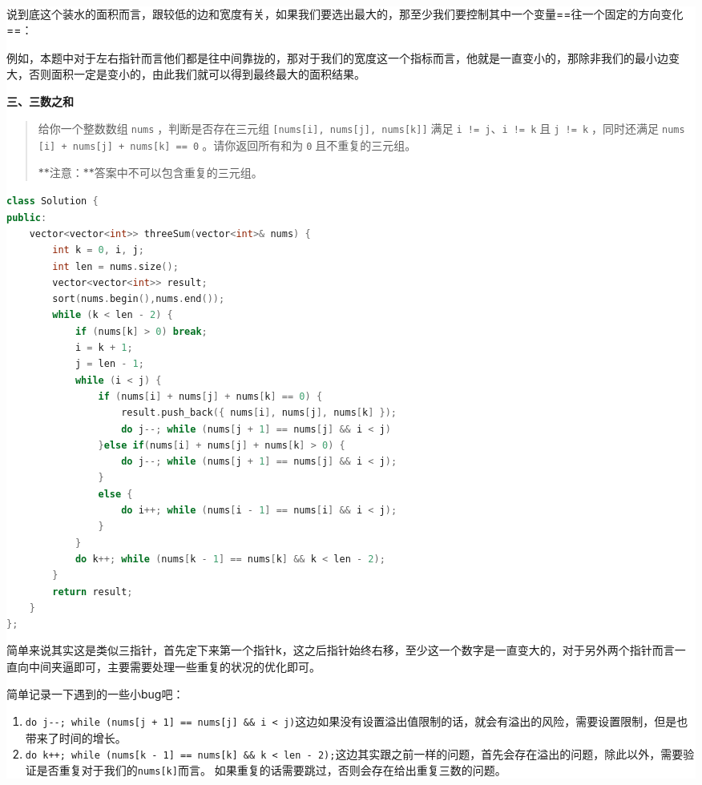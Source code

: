 

说到底这个装水的面积而言，跟较低的边和宽度有关，如果我们要选出最大的，那至少我们要控制其中一个变量==往一个固定的方向变化==：

例如，本题中对于左右指针而言他们都是往中间靠拢的，那对于我们的宽度这一个指标而言，他就是一直变小的，那除非我们的最小边变大，否则面积一定是变小的，由此我们就可以得到最终最大的面积结果。





**三、三数之和**

>给你一个整数数组 `nums` ，判断是否存在三元组 `[nums[i], nums[j], nums[k]]` 满足 `i != j`、`i != k` 且 `j != k` ，同时还满足 `nums[i] + nums[j] + nums[k] == 0` 。请你返回所有和为 `0` 且不重复的三元组。
>
>**注意：**答案中不可以包含重复的三元组。

```cpp
class Solution {
public:
    vector<vector<int>> threeSum(vector<int>& nums) {
        int k = 0, i, j;
        int len = nums.size();
        vector<vector<int>> result;
        sort(nums.begin(),nums.end());
        while (k < len - 2) {
            if (nums[k] > 0) break;
            i = k + 1;
            j = len - 1;
            while (i < j) {
                if (nums[i] + nums[j] + nums[k] == 0) {
                    result.push_back({ nums[i], nums[j], nums[k] });
                    do j--; while (nums[j + 1] == nums[j] && i < j)
                }else if(nums[i] + nums[j] + nums[k] > 0) {
                    do j--; while (nums[j + 1] == nums[j] && i < j);
                }
                else {
                    do i++; while (nums[i - 1] == nums[i] && i < j);
                }
            }
            do k++; while (nums[k - 1] == nums[k] && k < len - 2);
        }
        return result;
    }
};

```



简单来说其实这是类似三指针，首先定下来第一个指针k，这之后指针始终右移，至少这一个数字是一直变大的，对于另外两个指针而言一直向中间夹逼即可，主要需要处理一些重复的状况的优化即可。

简单记录一下遇到的一些小bug吧：

1. `do j--; while (nums[j + 1] == nums[j] && i < j)`这边如果没有设置溢出值限制的话，就会有溢出的风险，需要设置限制，但是也带来了时间的增长。
2. `do k++; while (nums[k - 1] == nums[k] && k < len - 2);`这边其实跟之前一样的问题，首先会存在溢出的问题，除此以外，需要验证是否重复对于我们的`nums[k]`而言。
   如果重复的话需要跳过，否则会存在给出重复三数的问题。
